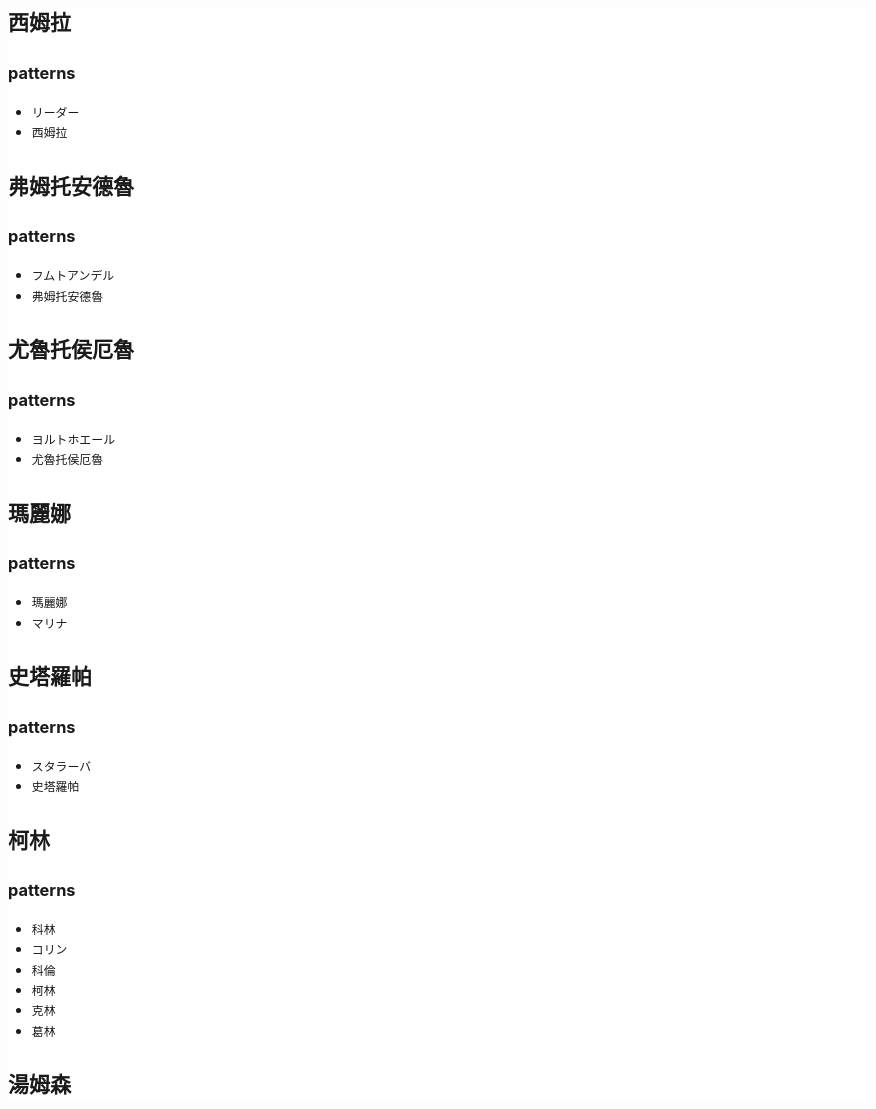 ## 西姆拉

### patterns

- `リーダー`
- `西姆拉`

## 弗姆托安德魯

### patterns

- `フムトアンデル`
- `弗姆托安德魯`

## 尤魯托侯厄魯

### patterns

- `ヨルトホエール`
- `尤魯托侯厄魯`

## 瑪麗娜

### patterns

- `瑪麗娜`
- `マリナ`

## 史塔羅帕

### patterns

- `スタラーバ`
- `史塔羅帕`

## 柯林

### patterns

- `科林`
- `コリン`
- `科倫`
- `柯林`
- `克林`
- `葛林`

## 湯姆森

